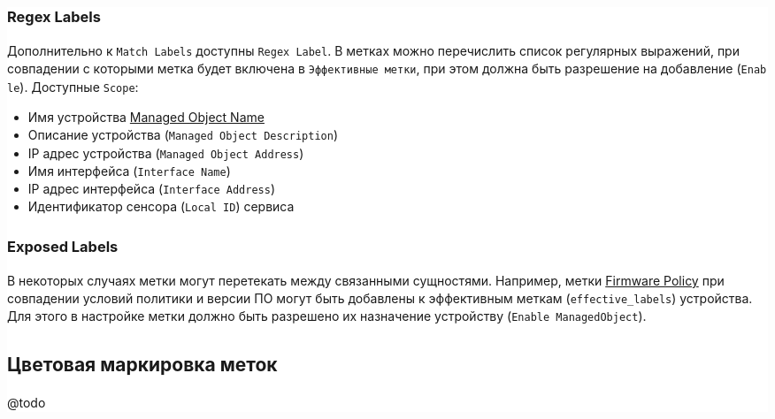### Regex Labels

Дополнительно к `Match Labels` доступны `Regex Label`. В метках можно перечислить список регулярных выражений, при совпадении с которыми метка будет включена в `Эффективные метки`, при этом должна быть разрешение на добавление (`Enable`). Доступные `Scope`:

* Имя устройства [Managed Object Name](../managed-object/index.md)
* Описание устройства (`Managed Object Description`)
* IP адрес устройства (`Managed Object Address`)
* Имя интерфейса (`Interface Name`)
* IP адрес интерфейса (`Interface Address`)
* Идентификатор сенсора (`Local ID`) сервиса


### Exposed Labels

В некоторых случаях метки могут перетекать между связанными сущностями. Например, метки [Firmware Policy](../firmware-policy/index.md) 
при совпадении условий политики и версии ПО могут быть добавлены к эффективным меткам (`effective_labels`) устройства. 
Для этого в настройке метки должно быть разрешено их назначение устройству (`Enable ManagedObject`).


## Цветовая маркировка меток

@todo
